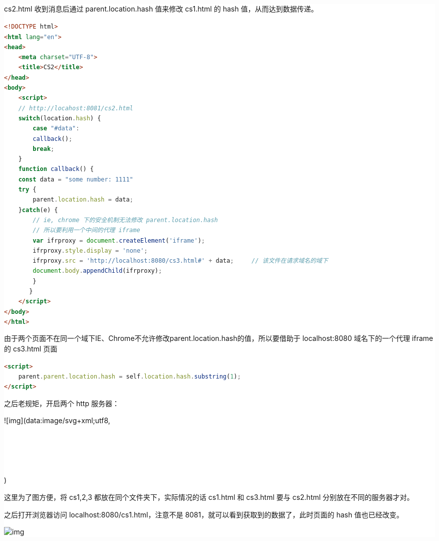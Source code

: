 cs2.html 收到消息后通过 parent.location.hash 值来修改 cs1.html 的 hash 值，从而达到数据传递。

```html
<!DOCTYPE html>
<html lang="en">
<head>
    <meta charset="UTF-8">
    <title>CS2</title>
</head>
<body>
    <script>
    // http://locahost:8081/cs2.html
    switch(location.hash) {
        case "#data":
	    callback();
	    break;
    }
    function callback() {
	const data = "some number: 1111"
	try {
	    parent.location.hash = data;
	}catch(e) {
	    // ie, chrome 下的安全机制无法修改 parent.location.hash
	    // 所以要利用一个中间的代理 iframe 
	    var ifrproxy = document.createElement('iframe');
		ifrproxy.style.display = 'none';
		ifrproxy.src = 'http://localhost:8080/cs3.html#' + data;     // 该文件在请求域名的域下
		document.body.appendChild(ifrproxy);
	    }
       }
    </script>
</body>
</html>
```

由于两个页面不在同一个域下IE、Chrome不允许修改parent.location.hash的值，所以要借助于 localhost:8080 域名下的一个代理 iframe 的 cs3.html 页面

```html
<script>
    parent.parent.location.hash = self.location.hash.substring(1);
</script>
```

之后老规矩，开启两个 http 服务器：



![img](data:image/svg+xml;utf8,<svg xmlns='http://www.w3.org/2000/svg' width='2558' height='278'></svg>)

这里为了图方便，将 cs1,2,3 都放在同个文件夹下，实际情况的话 cs1.html 和 cs3.html 要与 cs2.html 分别放在不同的服务器才对。



之后打开浏览器访问 localhost:8080/cs1.html，注意不是 8081，就可以看到获取到的数据了，此时页面的 hash 值也已经改变。

![img](https://pic2.zhimg.com/80/v2-ace462fea3cd4f0d34e7448a7749db29_hd.png)
